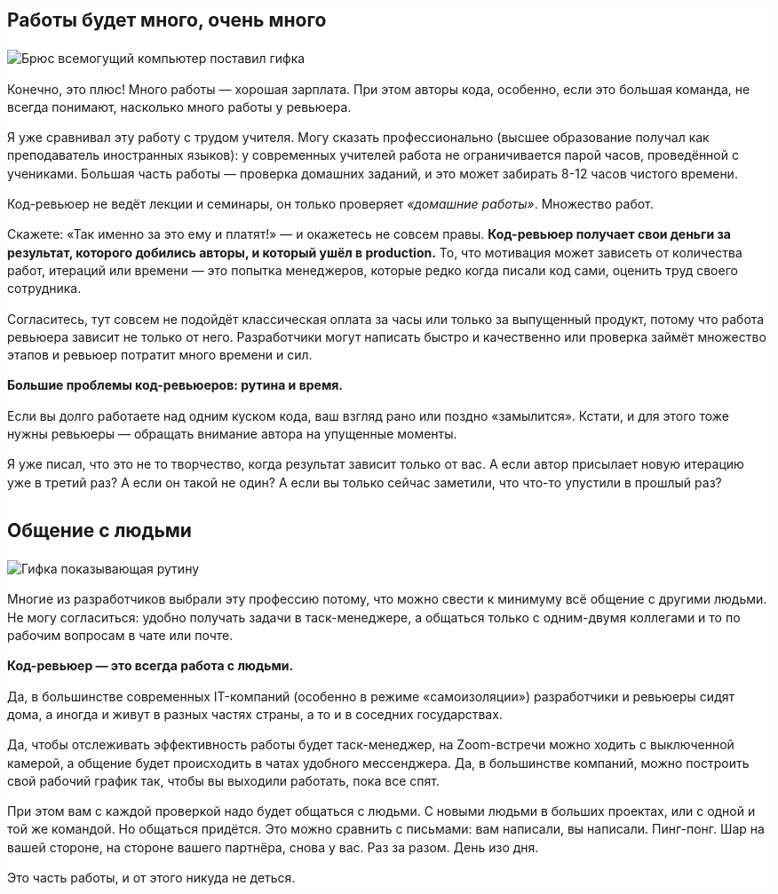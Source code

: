 ## Работы будет много, очень много

![Брюс всемогущий компьютер поставил гифка](/imgs/posts/bruce.gif)

Конечно, это плюс! Много работы — хорошая зарплата. При этом авторы кода, особенно, если это большая команда, не всегда понимают, насколько много работы у ревьюера.

Я уже сравнивал эту работу с трудом учителя. Могу сказать профессионально (высшее образование получал как преподаватель иностранных языков): у современных учителей работа не ограничивается парой часов, проведённой с учениками. Большая часть работы — проверка домашних заданий, и это может забирать 8-12 часов чистого времени.

Код-ревьюер не ведёт лекции и семинары, он только проверяет _«домашние работы»_. Множество работ.

Скажете: «Так именно за это ему и платят!» — и окажетесь не совсем правы. **Код-ревьюер получает свои деньги за результат, которого добились авторы, и который ушёл в production.** То, что мотивация может зависеть от количества работ, итераций или времени — это попытка менеджеров, которые редко когда писали код сами, оценить труд своего сотрудника.

Согласитесь, тут совсем не подойдёт классическая оплата за часы или только за выпущенный продукт, потому что работа ревьюера зависит не только от него. Разработчики могут написать быстро и качественно или проверка займёт множество этапов и ревьюер потратит много времени и сил.

**Большие проблемы код-ревьюеров: рутина и время.**

Если вы долго работаете над одним куском кода, ваш взгляд рано или поздно «замылится». Кстати, и для этого тоже нужны ревьюеры — обращать внимание автора на упущенные моменты.

Я уже писал, что это не то творчество, когда результат зависит только от вас. А если автор присылает новую итерацию уже в третий раз? А если он такой не один? А если вы только сейчас заметили, что что-то упустили в прошлый раз?

## Общение с людьми

![Гифка показывающая рутину](/imgs/posts/everyday.gif)

Многие из разработчиков выбрали эту профессию потому, что можно свести к минимуму всё общение с другими людьми. Не могу согласиться: удобно получать задачи в таск-менеджере, а общаться только с одним-двумя коллегами и то по рабочим вопросам в чате или почте.

**Код-ревьюер — это всегда работа с людьми.**

Да, в большинстве современных IT-компаний (особенно в режиме «самоизоляции») разработчики и ревьюеры сидят дома, а иногда и живут в разных частях страны, а то и в соседних государствах.

Да, чтобы отслеживать эффективность работы будет таск-менеджер, на Zoom-встречи можно ходить с выключенной камерой, а общение будет происходить в чатах удобного мессенджера. Да, в большинстве компаний, можно построить свой рабочий график так, чтобы вы выходили работать, пока все спят.

При этом вам с каждой проверкой надо будет общаться с людьми. С новыми людьми в больших проектах, или с одной и той же командой. Но общаться придётся. Это можно сравнить с письмами: вам написали, вы написали. Пинг-понг. Шар на вашей стороне, на стороне вашего партнёра, снова у вас. Раз за разом. День изо дня.

Это часть работы, и от этого никуда не деться.
